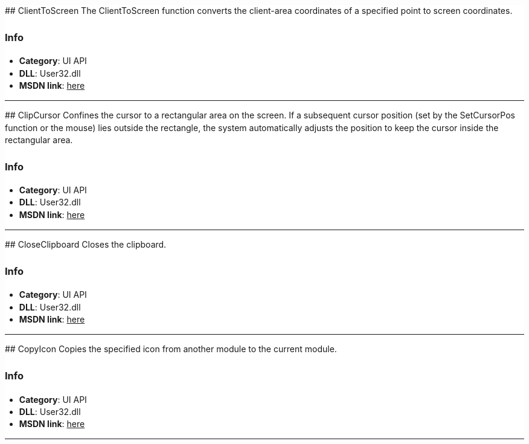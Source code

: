 
<SECTION ID="clienttoscreen"></SECTION>
## ClientToScreen
The ClientToScreen function converts the client-area coordinates of a specified point to screen coordinates.

### Info
* **Category**: UI API
* **DLL**: User32.dll
* **MSDN link**: <a href="https://docs.microsoft.com/en-in/windows/win32/api/winuser/nf-winuser-clienttoscreen" target="_blank">here</a>

---

<SECTION ID="clipcursor"></SECTION>
## ClipCursor
Confines the cursor to a rectangular area on the screen. If a subsequent cursor position (set by the SetCursorPos function or the mouse) lies outside the rectangle, the system automatically adjusts the position to keep the cursor inside the rectangular area.

### Info
* **Category**: UI API
* **DLL**: User32.dll
* **MSDN link**: <a href="https://docs.microsoft.com/en-in/windows/win32/api/winuser/nf-winuser-clipcursor" target="_blank">here</a>

---

<SECTION ID="closeclipboard"></SECTION>
## CloseClipboard
Closes the clipboard.

### Info
* **Category**: UI API
* **DLL**: User32.dll
* **MSDN link**: <a href="https://docs.microsoft.com/en-in/windows/win32/api/winuser/nf-winuser-closeclipboard" target="_blank">here</a>

---

<SECTION ID="copyicon"></SECTION>
## CopyIcon
Copies the specified icon from another module to the current module.

### Info
* **Category**: UI API
* **DLL**: User32.dll
* **MSDN link**: <a href="https://docs.microsoft.com/en-in/windows/win32/api/winuser/nf-winuser-copyicon" target="_blank">here</a>

---